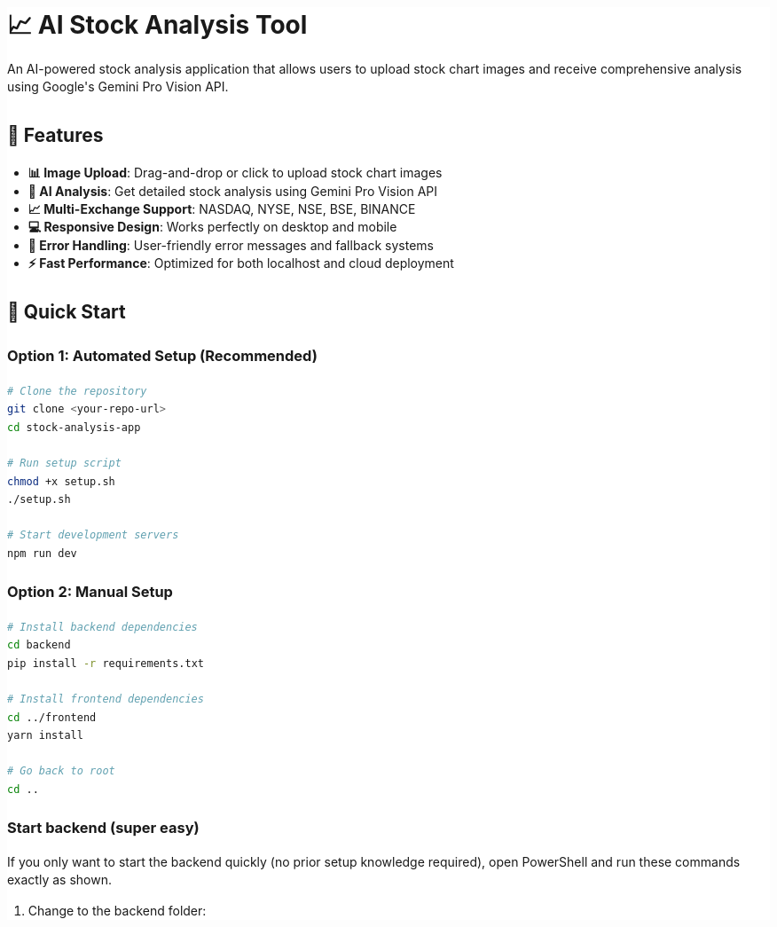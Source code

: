 # 📈 AI Stock Analysis Tool

An AI-powered stock analysis application that allows users to upload stock chart images and receive comprehensive analysis using Google's Gemini Pro Vision API.

## 🌟 Features

- **📊 Image Upload**: Drag-and-drop or click to upload stock chart images
- **🤖 AI Analysis**: Get detailed stock analysis using Gemini Pro Vision API
- **📈 Multi-Exchange Support**: NASDAQ, NYSE, NSE, BSE, BINANCE
- **💻 Responsive Design**: Works perfectly on desktop and mobile
- **🔄 Error Handling**: User-friendly error messages and fallback systems
- **⚡ Fast Performance**: Optimized for both localhost and cloud deployment

## 🚀 Quick Start

### Option 1: Automated Setup (Recommended)
```bash
# Clone the repository
git clone <your-repo-url>
cd stock-analysis-app

# Run setup script
chmod +x setup.sh
./setup.sh

# Start development servers
npm run dev
```

### Option 2: Manual Setup
```bash
# Install backend dependencies
cd backend
pip install -r requirements.txt

# Install frontend dependencies  
cd ../frontend
yarn install

# Go back to root
cd ..
```

### Start backend (super easy)

If you only want to start the backend quickly (no prior setup knowledge required), open PowerShell and run these commands exactly as shown.

1) Change to the backend folder:
